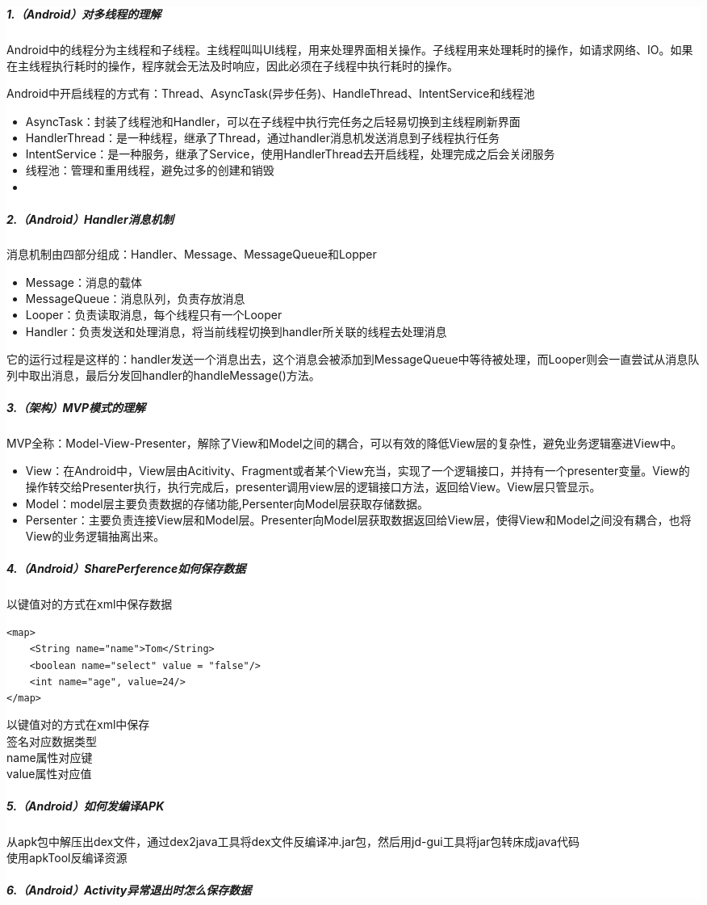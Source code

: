 ##### 1.（Android）对多线程的理解

Android中的线程分为主线程和子线程。主线程叫叫UI线程，用来处理界面相关操作。子线程用来处理耗时的操作，如请求网络、IO。如果在主线程执行耗时的操作，程序就会无法及时响应，因此必须在子线程中执行耗时的操作。  

Android中开启线程的方式有：Thread、AsyncTask(异步任务)、HandleThread、IntentService和线程池  
 - AsyncTask：封装了线程池和Handler，可以在子线程中执行完任务之后轻易切换到主线程刷新界面
 - HandlerThread：是一种线程，继承了Thread，通过handler消息机发送消息到子线程执行任务
 - IntentService：是一种服务，继承了Service，使用HandlerThread去开启线程，处理完成之后会关闭服务
 - 线程池：管理和重用线程，避免过多的创建和销毁
 - 


##### 2.（Android）Handler消息机制

消息机制由四部分组成：Handler、Message、MessageQueue和Lopper

 - Message：消息的载体
 - MessageQueue：消息队列，负责存放消息
 - Looper：负责读取消息，每个线程只有一个Looper
 - Handler：负责发送和处理消息，将当前线程切换到handler所关联的线程去处理消息

它的运行过程是这样的：handler发送一个消息出去，这个消息会被添加到MessageQueue中等待被处理，而Looper则会一直尝试从消息队列中取出消息，最后分发回handler的handleMessage()方法。


##### 3.（架构）MVP模式的理解

MVP全称：Model-View-Presenter，解除了View和Model之间的耦合，可以有效的降低View层的复杂性，避免业务逻辑塞进View中。
 - View：在Android中，View层由Acitivity、Fragment或者某个View充当，实现了一个逻辑接口，并持有一个presenter变量。View的操作转交给Presenter执行，执行完成后，presenter调用view层的逻辑接口方法，返回给View。View层只管显示。
 - Model：model层主要负责数据的存储功能,Persenter向Model层获取存储数据。
 - Persenter：主要负责连接View层和Model层。Presenter向Model层获取数据返回给View层，使得View和Model之间没有耦合，也将View的业务逻辑抽离出来。


##### 4.（Android）SharePerference如何保存数据

以键值对的方式在xml中保存数据
```
<map>
    <String name="name">Tom</String>
    <boolean name="select" value = "false"/>
    <int name="age", value=24/>
</map>
```
以键值对的方式在xml中保存  
签名对应数据类型  
name属性对应键  
value属性对应值  

##### 5.（Android）如何发编译APK
从apk包中解压出dex文件，通过dex2java工具将dex文件反编译冲.jar包，然后用jd-gui工具将jar包转床成java代码  
使用apkTool反编译资源


##### 6.（Android）Activity异常退出时怎么保存数据
